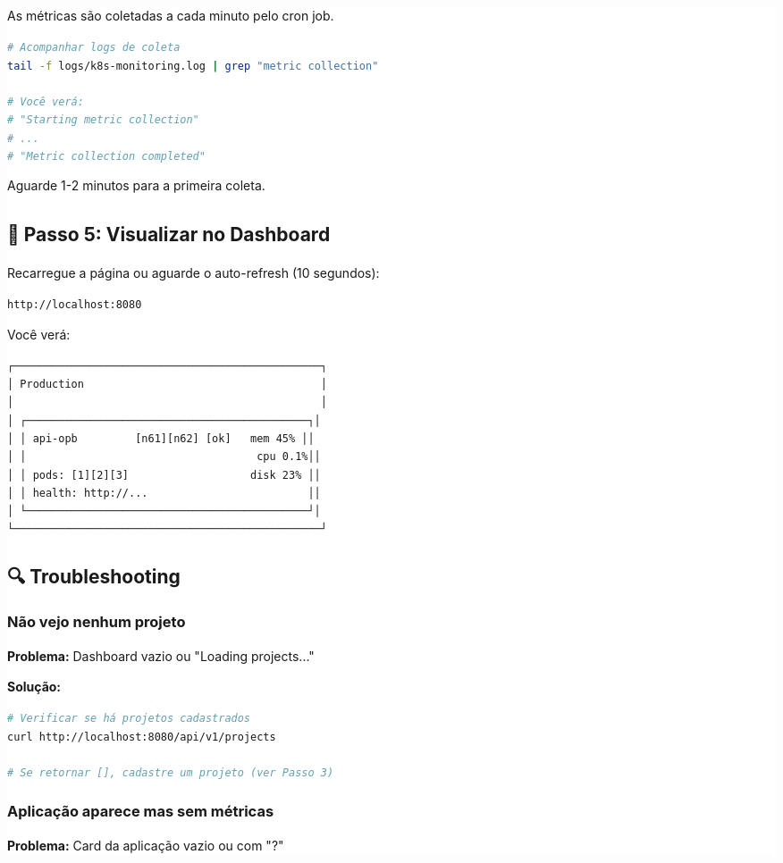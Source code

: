 As métricas são coletadas a cada minuto pelo cron job.

```bash
# Acompanhar logs de coleta
tail -f logs/k8s-monitoring.log | grep "metric collection"

# Você verá:
# "Starting metric collection"
# ...
# "Metric collection completed"
```

Aguarde 1-2 minutos para a primeira coleta.

## 🎉 Passo 5: Visualizar no Dashboard

Recarregue a página ou aguarde o auto-refresh (10 segundos):

```
http://localhost:8080
```

Você verá:

```
┌────────────────────────────────────────────────┐
│ Production                                     │
│                                                │
│ ┌────────────────────────────────────────────┐│
│ │ api-opb         [n61][n62] [ok]   mem 45% ││
│ │                                    cpu 0.1%││
│ │ pods: [1][2][3]                   disk 23% ││
│ │ health: http://...                         ││
│ └────────────────────────────────────────────┘│
└────────────────────────────────────────────────┘
```

## 🔍 Troubleshooting

### Não vejo nenhum projeto

**Problema:** Dashboard vazio ou "Loading projects..."

**Solução:**
```bash
# Verificar se há projetos cadastrados
curl http://localhost:8080/api/v1/projects

# Se retornar [], cadastre um projeto (ver Passo 3)
```

### Aplicação aparece mas sem métricas

**Problema:** Card da aplicação vazio ou com "?"
